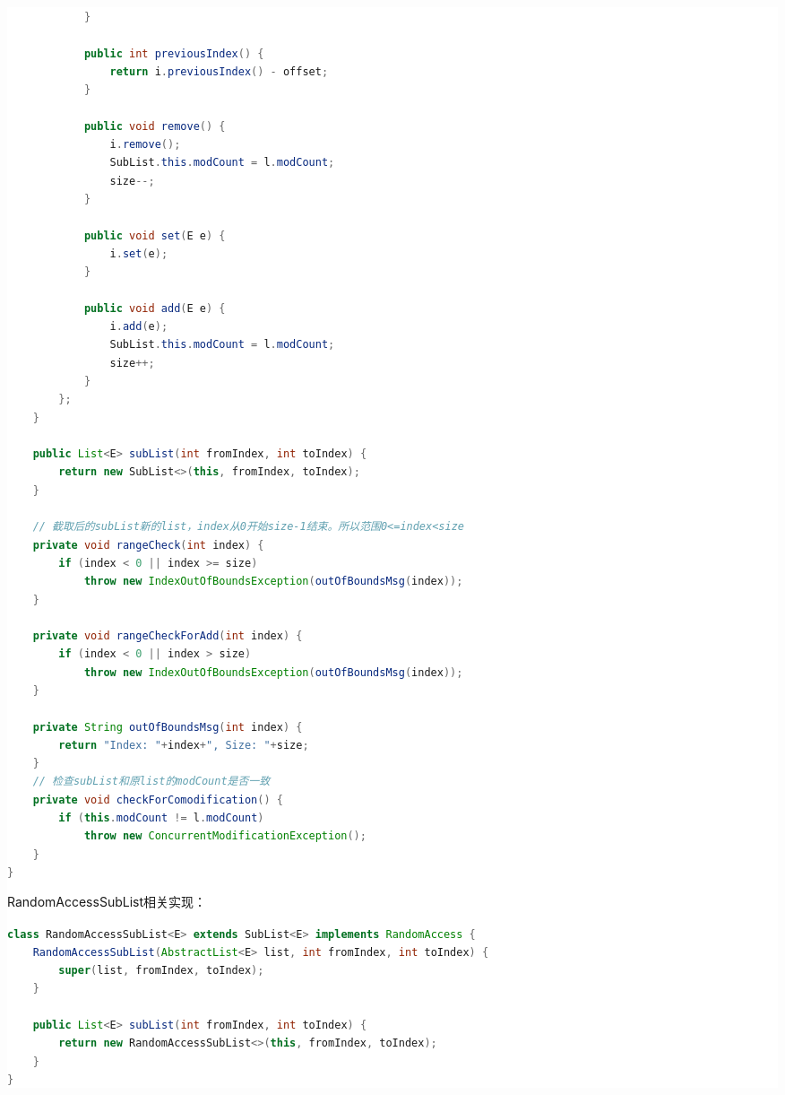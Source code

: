 ```java
            }

            public int previousIndex() {
                return i.previousIndex() - offset;
            }

            public void remove() {
                i.remove();
                SubList.this.modCount = l.modCount;
                size--;
            }

            public void set(E e) {
                i.set(e);
            }

            public void add(E e) {
                i.add(e);
                SubList.this.modCount = l.modCount;
                size++;
            }
        };
    }

    public List<E> subList(int fromIndex, int toIndex) {
        return new SubList<>(this, fromIndex, toIndex);
    }

    // 截取后的subList新的list，index从0开始size-1结束。所以范围0<=index<size
    private void rangeCheck(int index) {
        if (index < 0 || index >= size)
            throw new IndexOutOfBoundsException(outOfBoundsMsg(index));
    }

    private void rangeCheckForAdd(int index) {
        if (index < 0 || index > size)
            throw new IndexOutOfBoundsException(outOfBoundsMsg(index));
    }

    private String outOfBoundsMsg(int index) {
        return "Index: "+index+", Size: "+size;
    }
    // 检查subList和原list的modCount是否一致
    private void checkForComodification() {
        if (this.modCount != l.modCount)
            throw new ConcurrentModificationException();
    }
}
```
RandomAccessSubList相关实现：
```java
class RandomAccessSubList<E> extends SubList<E> implements RandomAccess {
    RandomAccessSubList(AbstractList<E> list, int fromIndex, int toIndex) {
        super(list, fromIndex, toIndex);
    }

    public List<E> subList(int fromIndex, int toIndex) {
        return new RandomAccessSubList<>(this, fromIndex, toIndex);
    }
}
```
